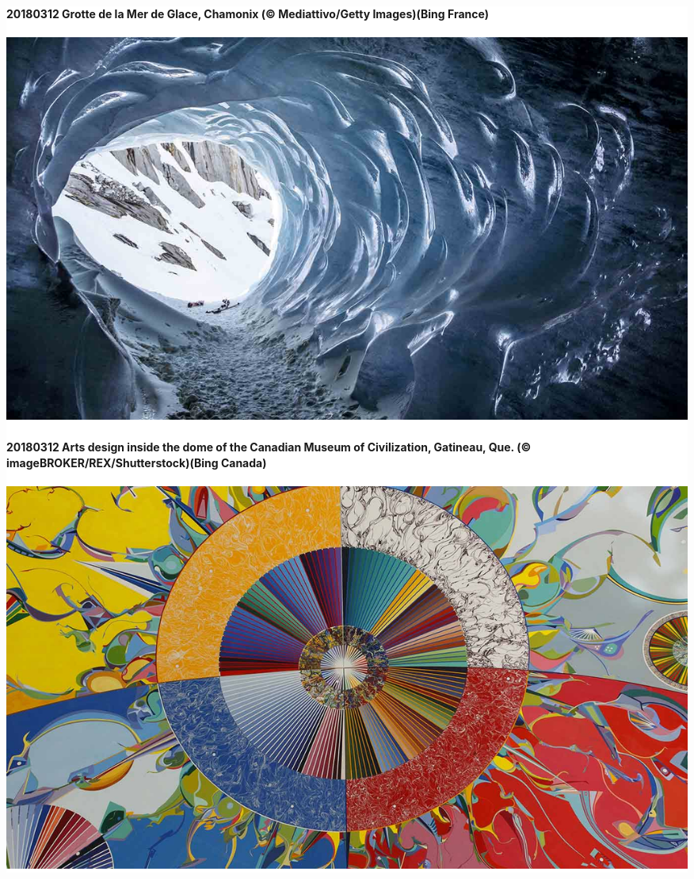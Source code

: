 #### 20180312 Grotte de la Mer de Glace, Chamonix (© Mediattivo/Getty Images)(Bing France)

![](20180312_GlacierMerGlace_1366x768.jpg)

#### 20180312 Arts design inside the dome of the Canadian Museum of Civilization, Gatineau, Que. (© imageBROKER/REX/Shutterstock)(Bing Canada)

![](20180312_ArtsDome_1366x768.jpg)
